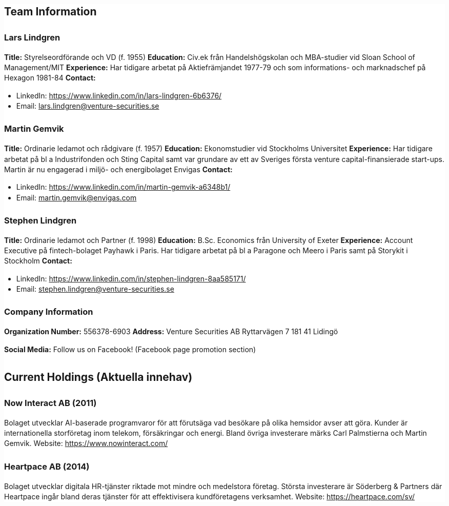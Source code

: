 ## Team Information

### Lars Lindgren
**Title:** Styrelseordförande och VD (f. 1955)
**Education:** Civ.ek från Handelshögskolan och MBA-studier vid Sloan School of Management/MIT
**Experience:** Har tidigare arbetat på Aktiefrämjandet 1977-79 och som informations- och marknadschef på Hexagon 1981-84
**Contact:** 
- LinkedIn: https://www.linkedin.com/in/lars-lindgren-6b6376/
- Email: lars.lindgren@venture-securities.se

### Martin Gemvik
**Title:** Ordinarie ledamot och rådgivare (f. 1957)
**Education:** Ekonomstudier vid Stockholms Universitet
**Experience:** Har tidigare arbetat på bl a Industrifonden och Sting Capital samt var grundare av ett av Sveriges första venture capital-finansierade start-ups. Martin är nu engagerad i miljö- och energibolaget Envigas
**Contact:**
- LinkedIn: https://www.linkedin.com/in/martin-gemvik-a6348b1/
- Email: martin.gemvik@envigas.com

### Stephen Lindgren
**Title:** Ordinarie ledamot och Partner (f. 1998)
**Education:** B.Sc. Economics från University of Exeter
**Experience:** Account Executive på fintech-bolaget Payhawk i Paris. Har tidigare arbetat på bl a Paragone och Meero i Paris samt på Storykit i Stockholm
**Contact:**
- LinkedIn: https://www.linkedin.com/in/stephen-lindgren-8aa585171/
- Email: stephen.lindgren@venture-securities.se

### Company Information
**Organization Number:** 556378-6903
**Address:** 
Venture Securities AB
Ryttarvägen 7
181 41 Lidingö

**Social Media:** Follow us on Facebook! (Facebook page promotion section)

## Current Holdings (Aktuella innehav)

### Now Interact AB (2011)
Bolaget utvecklar AI-baserade programvaror för att förutsäga vad besökare på olika hemsidor avser att göra. Kunder är internationella storföretag inom telekom, försäkringar och energi. Bland övriga investerare märks Carl Palmstierna och Martin Gemvik.
Website: https://www.nowinteract.com/

### Heartpace AB (2014)
Bolaget utvecklar digitala HR-tjänster riktade mot mindre och medelstora företag. Största investerare är Söderberg & Partners där Heartpace ingår bland deras tjänster för att effektivisera kundföretagens verksamhet.
Website: https://heartpace.com/sv/
